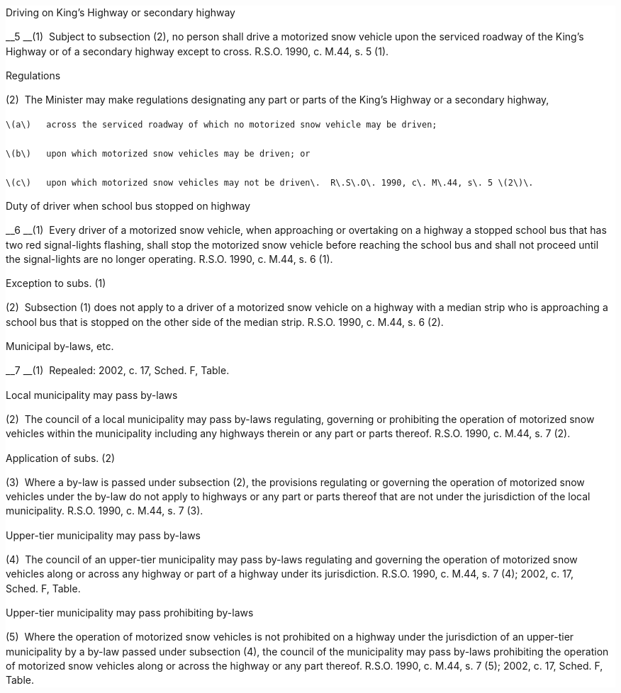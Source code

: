Driving on King’s Highway or secondary highway

<a id="BK5"></a>__5 __\(1\)  Subject to subsection \(2\), no person shall drive a motorized snow vehicle upon the serviced roadway of the King’s Highway or of a secondary highway except to cross\.  R\.S\.O\. 1990, c\. M\.44, s\. 5 \(1\)\.

Regulations

\(2\)  The Minister may make regulations designating any part or parts of the King’s Highway or a secondary highway,

	\(a\)	across the serviced roadway of which no motorized snow vehicle may be driven;

	\(b\)	upon which motorized snow vehicles may be driven; or

	\(c\)	upon which motorized snow vehicles may not be driven\.  R\.S\.O\. 1990, c\. M\.44, s\. 5 \(2\)\.

Duty of driver when school bus stopped on highway

<a id="BK6"></a>__6 __\(1\)  Every driver of a motorized snow vehicle, when approaching or overtaking on a highway a stopped school bus that has two red signal\-lights flashing, shall stop the motorized snow vehicle before reaching the school bus and shall not proceed until the signal\-lights are no longer operating\.  R\.S\.O\. 1990, c\. M\.44, s\. 6 \(1\)\.

Exception to subs\. \(1\)

\(2\)  Subsection \(1\) does not apply to a driver of a motorized snow vehicle on a highway with a median strip who is approaching a school bus that is stopped on the other side of the median strip\.  R\.S\.O\. 1990, c\. M\.44, s\. 6 \(2\)\.

Municipal by\-laws, etc\.

<a id="BK7"></a>__7 __\(1\)  Repealed:  2002, c\. 17, Sched\. F, Table\.

Local municipality may pass by\-laws

\(2\)  The council of a local municipality may pass by\-laws regulating, governing or prohibiting the operation of motorized snow vehicles within the municipality including any highways therein or any part or parts thereof\.  R\.S\.O\. 1990, c\. M\.44, s\. 7 \(2\)\.

Application of subs\. \(2\)

\(3\)  Where a by\-law is passed under subsection \(2\), the provisions regulating or governing the operation of motorized snow vehicles under the by\-law do not apply to highways or any part or parts thereof that are not under the jurisdiction of the local municipality\.  R\.S\.O\. 1990, c\. M\.44, s\. 7 \(3\)\.

Upper\-tier municipality may pass by\-laws

\(4\)  The council of an upper\-tier municipality may pass by\-laws regulating and governing the operation of motorized snow vehicles along or across any highway or part of a highway under its jurisdiction\.  R\.S\.O\. 1990, c\. M\.44, s\. 7 \(4\); 2002, c\. 17, Sched\. F, Table\.

Upper\-tier municipality may pass prohibiting by\-laws

\(5\)  Where the operation of motorized snow vehicles is not prohibited on a highway under the jurisdiction of an upper\-tier municipality by a by\-law passed under subsection \(4\), the council of the municipality may pass by\-laws prohibiting the operation of motorized snow vehicles along or across the highway or any part thereof\.  R\.S\.O\. 1990, c\. M\.44, s\. 7 \(5\); 2002, c\. 17, Sched\. F, Table\.

